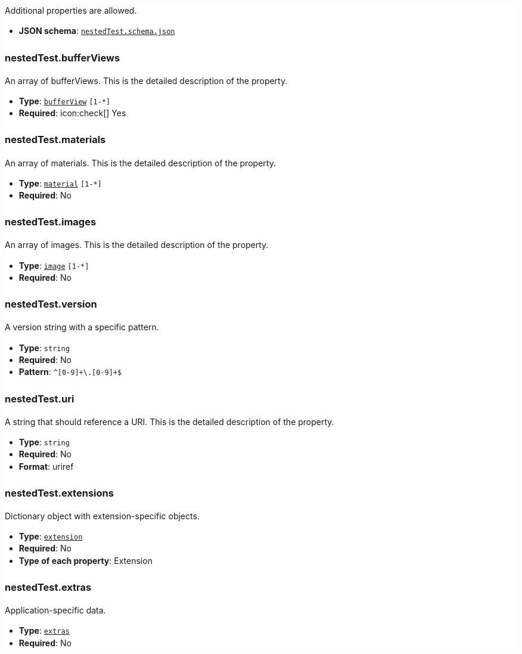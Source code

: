Additional properties are allowed.

* **JSON schema**: [`nestedTest.schema.json`](#schema-reference-nestedtest)

### nestedTest.bufferViews

An array of bufferViews.  This is the detailed description of the property.

* **Type**: [`bufferView`](#reference-bufferview) `[1-*]`
* **Required**:  icon:check[] Yes

### nestedTest.materials

An array of materials.  This is the detailed description of the property.

* **Type**: [`material`](#reference-material) `[1-*]`
* **Required**: No

### nestedTest.images

An array of images.  This is the detailed description of the property.

* **Type**: [`image`](#reference-image) `[1-*]`
* **Required**: No

### nestedTest.version

A version string with a specific pattern.

* **Type**: `string`
* **Required**: No
* **Pattern**: `^[0-9]+\.[0-9]+$`

### nestedTest.uri

A string that should reference a URI.  This is the detailed description of the property.

* **Type**: `string`
* **Required**: No
* **Format**: uriref

### nestedTest.extensions

Dictionary object with extension-specific objects.

* **Type**: [`extension`](#reference-extension)
* **Required**: No
* **Type of each property**: Extension

### nestedTest.extras

Application-specific data.

* **Type**: [`extras`](#reference-extras)
* **Required**: No

